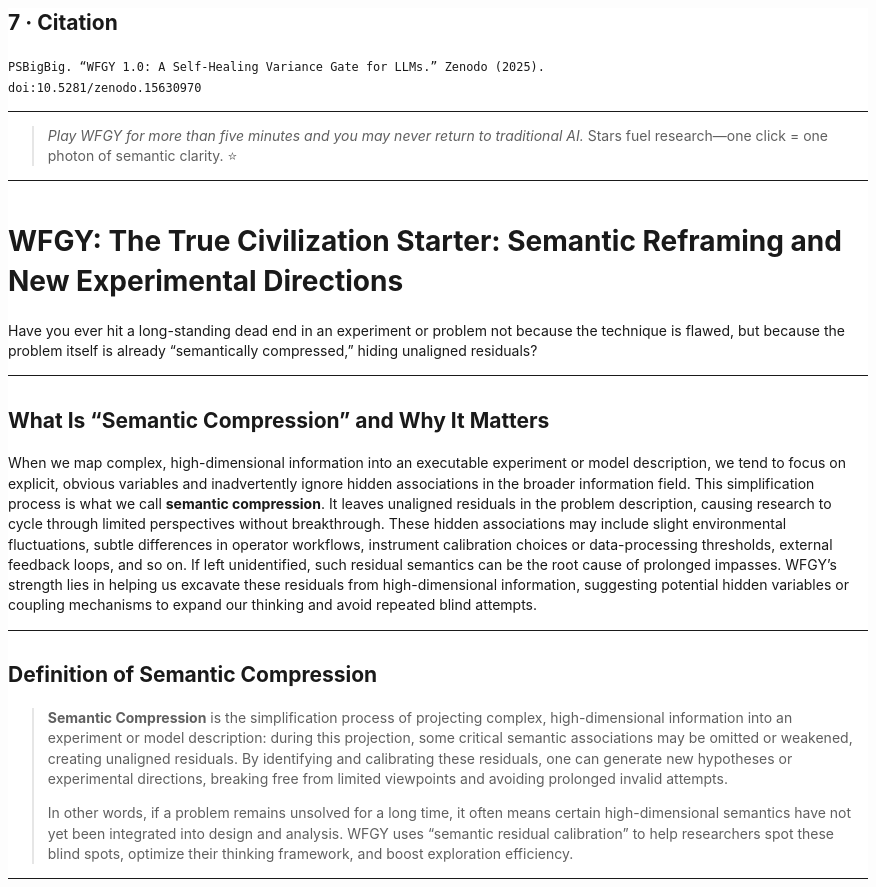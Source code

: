 
## 7 · Citation

```
PSBigBig. “WFGY 1.0: A Self-Healing Variance Gate for LLMs.” Zenodo (2025).  
doi:10.5281/zenodo.15630970
```

---

> *Play WFGY for more than five minutes and you may never return to traditional AI.*
> Stars fuel research—one click = one photon of semantic clarity. ⭐

---

# WFGY: The True Civilization Starter: Semantic Reframing and New Experimental Directions

Have you ever hit a long-standing dead end in an experiment or problem not because the technique is flawed, but because the problem itself is already “semantically compressed,” hiding unaligned residuals?

---

## What Is “Semantic Compression” and Why It Matters

When we map complex, high-dimensional information into an executable experiment or model description, we tend to focus on explicit, obvious variables and inadvertently ignore hidden associations in the broader information field. This simplification process is what we call **semantic compression**. It leaves unaligned residuals in the problem description, causing research to cycle through limited perspectives without breakthrough. These hidden associations may include slight environmental fluctuations, subtle differences in operator workflows, instrument calibration choices or data-processing thresholds, external feedback loops, and so on. If left unidentified, such residual semantics can be the root cause of prolonged impasses. WFGY’s strength lies in helping us excavate these residuals from high-dimensional information, suggesting potential hidden variables or coupling mechanisms to expand our thinking and avoid repeated blind attempts.

---

## Definition of Semantic Compression

> **Semantic Compression** is the simplification process of projecting complex, high-dimensional information into an experiment or model description: during this projection, some critical semantic associations may be omitted or weakened, creating unaligned residuals. By identifying and calibrating these residuals, one can generate new hypotheses or experimental directions, breaking free from limited viewpoints and avoiding prolonged invalid attempts.
>
> In other words, if a problem remains unsolved for a long time, it often means certain high-dimensional semantics have not yet been integrated into design and analysis. WFGY uses “semantic residual calibration” to help researchers spot these blind spots, optimize their thinking framework, and boost exploration efficiency.

---